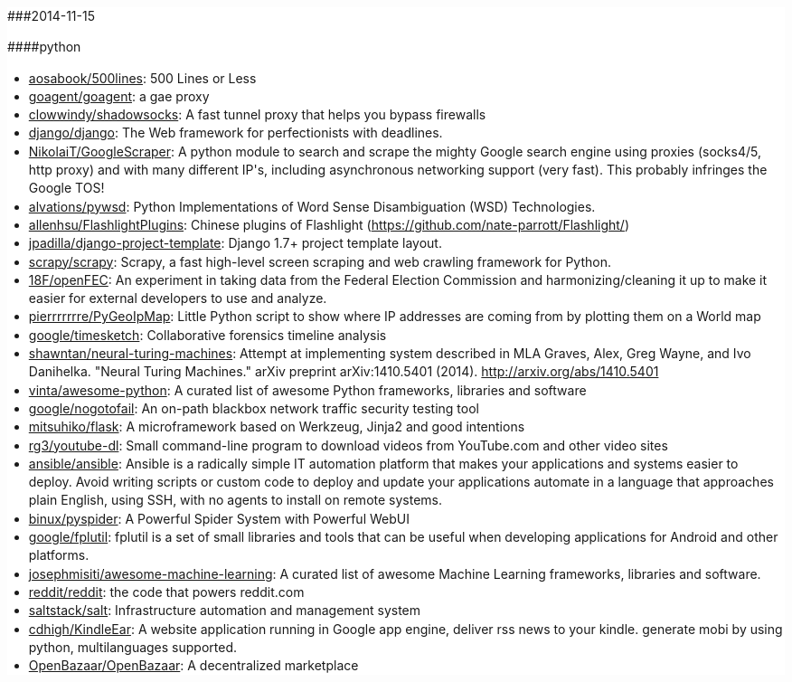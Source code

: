 ###2014-11-15

####python
* [aosabook/500lines](https://github.com/aosabook/500lines): 500 Lines or Less
* [goagent/goagent](https://github.com/goagent/goagent): a gae proxy
* [clowwindy/shadowsocks](https://github.com/clowwindy/shadowsocks): A fast tunnel proxy that helps you bypass firewalls
* [django/django](https://github.com/django/django): The Web framework for perfectionists with deadlines.
* [NikolaiT/GoogleScraper](https://github.com/NikolaiT/GoogleScraper): A python module to search and scrape the mighty Google search engine using proxies (socks4/5, http proxy) and with many different IP's, including asynchronous networking support (very fast). This probably infringes the Google TOS!
* [alvations/pywsd](https://github.com/alvations/pywsd): Python Implementations of Word Sense Disambiguation (WSD) Technologies.
* [allenhsu/FlashlightPlugins](https://github.com/allenhsu/FlashlightPlugins): Chinese plugins of Flashlight (https://github.com/nate-parrott/Flashlight/)
* [jpadilla/django-project-template](https://github.com/jpadilla/django-project-template): Django 1.7+ project template layout.
* [scrapy/scrapy](https://github.com/scrapy/scrapy): Scrapy, a fast high-level screen scraping and web crawling framework for Python.
* [18F/openFEC](https://github.com/18F/openFEC): An experiment in taking data from the Federal Election Commission and harmonizing/cleaning it up to make it easier for external developers to use and analyze.
* [pierrrrrrre/PyGeoIpMap](https://github.com/pierrrrrrre/PyGeoIpMap): Little Python script to show where IP addresses are coming from by plotting them on a World map
* [google/timesketch](https://github.com/google/timesketch): Collaborative forensics timeline analysis
* [shawntan/neural-turing-machines](https://github.com/shawntan/neural-turing-machines): Attempt at implementing system described in MLA	 Graves, Alex, Greg Wayne, and Ivo Danihelka. "Neural Turing Machines." arXiv preprint arXiv:1410.5401 (2014). http://arxiv.org/abs/1410.5401
* [vinta/awesome-python](https://github.com/vinta/awesome-python): A curated list of awesome Python frameworks, libraries and software
* [google/nogotofail](https://github.com/google/nogotofail): An on-path blackbox network traffic security testing tool
* [mitsuhiko/flask](https://github.com/mitsuhiko/flask): A microframework based on Werkzeug, Jinja2 and good intentions
* [rg3/youtube-dl](https://github.com/rg3/youtube-dl): Small command-line program to download videos from YouTube.com and other video sites
* [ansible/ansible](https://github.com/ansible/ansible): Ansible is a radically simple IT automation platform that makes your applications and systems easier to deploy. Avoid writing scripts or custom code to deploy and update your applications automate in a language that approaches plain English, using SSH, with no agents to install on remote systems.
* [binux/pyspider](https://github.com/binux/pyspider): A Powerful Spider System with Powerful WebUI
* [google/fplutil](https://github.com/google/fplutil): fplutil is a set of small libraries and tools that can be useful when developing applications for Android and other platforms.
* [josephmisiti/awesome-machine-learning](https://github.com/josephmisiti/awesome-machine-learning): A curated list of awesome Machine Learning frameworks, libraries and software.
* [reddit/reddit](https://github.com/reddit/reddit): the code that powers reddit.com
* [saltstack/salt](https://github.com/saltstack/salt): Infrastructure automation and management system
* [cdhigh/KindleEar](https://github.com/cdhigh/KindleEar): A website application running in Google app engine, deliver rss news to your kindle. generate mobi by using python, multilanguages supported.
* [OpenBazaar/OpenBazaar](https://github.com/OpenBazaar/OpenBazaar): A decentralized marketplace
